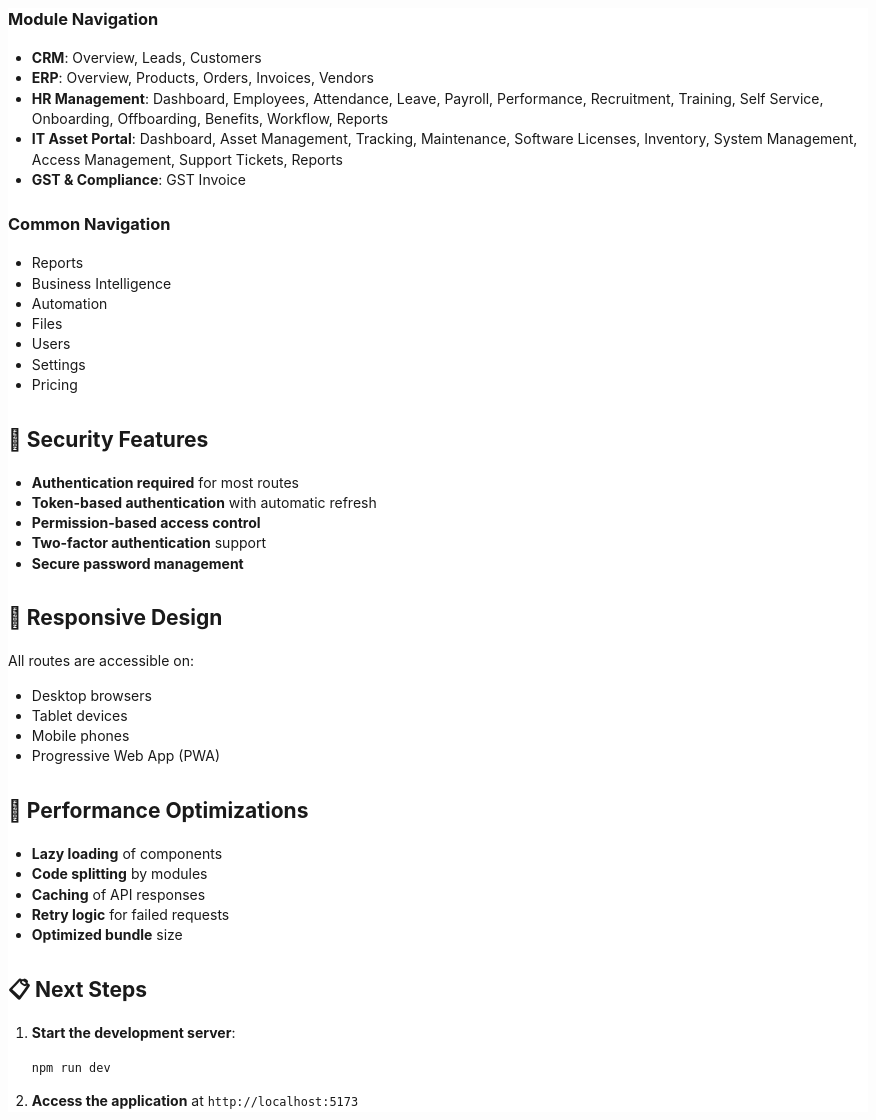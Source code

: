 ### Module Navigation
- **CRM**: Overview, Leads, Customers
- **ERP**: Overview, Products, Orders, Invoices, Vendors
- **HR Management**: Dashboard, Employees, Attendance, Leave, Payroll, Performance, Recruitment, Training, Self Service, Onboarding, Offboarding, Benefits, Workflow, Reports
- **IT Asset Portal**: Dashboard, Asset Management, Tracking, Maintenance, Software Licenses, Inventory, System Management, Access Management, Support Tickets, Reports
- **GST & Compliance**: GST Invoice

### Common Navigation
- Reports
- Business Intelligence
- Automation
- Files
- Users
- Settings
- Pricing

## 🔐 Security Features

- **Authentication required** for most routes
- **Token-based authentication** with automatic refresh
- **Permission-based access control**
- **Two-factor authentication** support
- **Secure password management**

## 📱 Responsive Design

All routes are accessible on:
- Desktop browsers
- Tablet devices
- Mobile phones
- Progressive Web App (PWA)

## 🚀 Performance Optimizations

- **Lazy loading** of components
- **Code splitting** by modules
- **Caching** of API responses
- **Retry logic** for failed requests
- **Optimized bundle** size

## 📋 Next Steps

1. **Start the development server**:
   ```bash
   npm run dev
   ```

2. **Access the application** at `http://localhost:5173`
